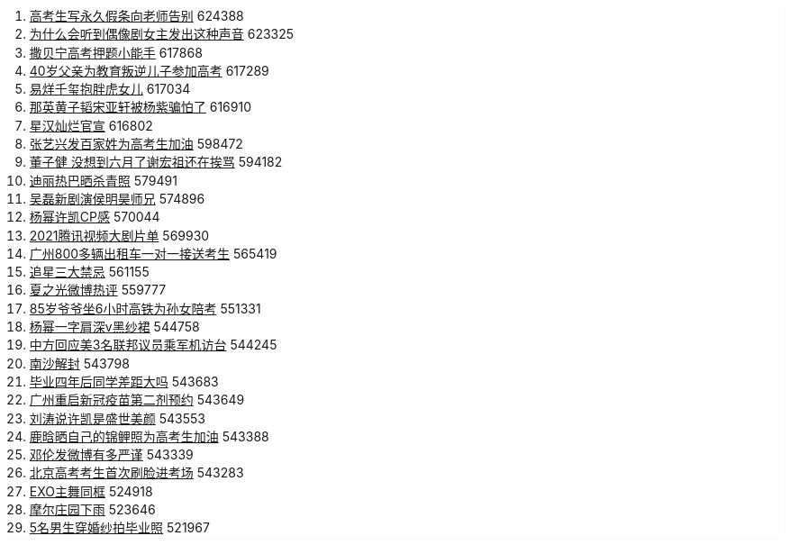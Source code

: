 1. [高考生写永久假条向老师告别](https://s.weibo.com/weibo?q=%23%E9%AB%98%E8%80%83%E7%94%9F%E5%86%99%E6%B0%B8%E4%B9%85%E5%81%87%E6%9D%A1%E5%90%91%E8%80%81%E5%B8%88%E5%91%8A%E5%88%AB%23&Refer=top) 624388
1. [为什么会听到偶像剧女主发出这种声音](https://s.weibo.com/weibo?q=%23%E4%B8%BA%E4%BB%80%E4%B9%88%E4%BC%9A%E5%90%AC%E5%88%B0%E5%81%B6%E5%83%8F%E5%89%A7%E5%A5%B3%E4%B8%BB%E5%8F%91%E5%87%BA%E8%BF%99%E7%A7%8D%E5%A3%B0%E9%9F%B3%23&Refer=top) 623325
1. [撒贝宁高考押题小能手](https://s.weibo.com/weibo?q=%23%E6%92%92%E8%B4%9D%E5%AE%81%E9%AB%98%E8%80%83%E6%8A%BC%E9%A2%98%E5%B0%8F%E8%83%BD%E6%89%8B%23&Refer=top) 617868
1. [40岁父亲为教育叛逆儿子参加高考](https://s.weibo.com/weibo?q=%2340%E5%B2%81%E7%88%B6%E4%BA%B2%E4%B8%BA%E6%95%99%E8%82%B2%E5%8F%9B%E9%80%86%E5%84%BF%E5%AD%90%E5%8F%82%E5%8A%A0%E9%AB%98%E8%80%83%23&Refer=top) 617289
1. [易烊千玺抱胖虎女儿](https://s.weibo.com/weibo?q=%23%E6%98%93%E7%83%8A%E5%8D%83%E7%8E%BA%E6%8A%B1%E8%83%96%E8%99%8E%E5%A5%B3%E5%84%BF%23&Refer=top) 617034
1. [那英黄子韬宋亚轩被杨紫骗怕了](https://s.weibo.com/weibo?q=%23%E9%82%A3%E8%8B%B1%E9%BB%84%E5%AD%90%E9%9F%AC%E5%AE%8B%E4%BA%9A%E8%BD%A9%E8%A2%AB%E6%9D%A8%E7%B4%AB%E9%AA%97%E6%80%95%E4%BA%86%23&Refer=top) 616910
1. [星汉灿烂官宣](https://s.weibo.com/weibo?q=%23%E6%98%9F%E6%B1%89%E7%81%BF%E7%83%82%E5%AE%98%E5%AE%A3%23&Refer=top) 616802
1. [张艺兴发百家姓为高考生加油](https://s.weibo.com/weibo?q=%23%E5%BC%A0%E8%89%BA%E5%85%B4%E5%8F%91%E7%99%BE%E5%AE%B6%E5%A7%93%E4%B8%BA%E9%AB%98%E8%80%83%E7%94%9F%E5%8A%A0%E6%B2%B9%23&Refer=top) 598472
1. [董子健 没想到六月了谢宏祖还在挨骂](https://s.weibo.com/weibo?q=%23%E8%91%A3%E5%AD%90%E5%81%A5%20%E6%B2%A1%E6%83%B3%E5%88%B0%E5%85%AD%E6%9C%88%E4%BA%86%E8%B0%A2%E5%AE%8F%E7%A5%96%E8%BF%98%E5%9C%A8%E6%8C%A8%E9%AA%82%23&Refer=top) 594182
1. [迪丽热巴晒杀青照](https://s.weibo.com/weibo?q=%23%E8%BF%AA%E4%B8%BD%E7%83%AD%E5%B7%B4%E6%99%92%E6%9D%80%E9%9D%92%E7%85%A7%23&Refer=top) 579491
1. [吴磊新剧演侯明昊师兄](https://s.weibo.com/weibo?q=%23%E5%90%B4%E7%A3%8A%E6%96%B0%E5%89%A7%E6%BC%94%E4%BE%AF%E6%98%8E%E6%98%8A%E5%B8%88%E5%85%84%23&Refer=top) 574896
1. [杨幂许凯CP感](https://s.weibo.com/weibo?q=%23%E6%9D%A8%E5%B9%82%E8%AE%B8%E5%87%AFCP%E6%84%9F%23&Refer=top) 570044
1. [2021腾讯视频大剧片单](https://s.weibo.com/weibo?q=%232021%E8%85%BE%E8%AE%AF%E8%A7%86%E9%A2%91%E5%A4%A7%E5%89%A7%E7%89%87%E5%8D%95%23&Refer=top) 569930
1. [广州800多辆出租车一对一接送考生](https://s.weibo.com/weibo?q=%23%E5%B9%BF%E5%B7%9E800%E5%A4%9A%E8%BE%86%E5%87%BA%E7%A7%9F%E8%BD%A6%E4%B8%80%E5%AF%B9%E4%B8%80%E6%8E%A5%E9%80%81%E8%80%83%E7%94%9F%23&Refer=top) 565419
1. [追星三大禁忌](https://s.weibo.com/weibo?q=%23%E8%BF%BD%E6%98%9F%E4%B8%89%E5%A4%A7%E7%A6%81%E5%BF%8C%23&Refer=top) 561155
1. [夏之光微博热评](https://s.weibo.com/weibo?q=%23%E5%A4%8F%E4%B9%8B%E5%85%89%E5%BE%AE%E5%8D%9A%E7%83%AD%E8%AF%84%23&Refer=top) 559777
1. [85岁爷爷坐6小时高铁为孙女陪考](https://s.weibo.com/weibo?q=%2385%E5%B2%81%E7%88%B7%E7%88%B7%E5%9D%906%E5%B0%8F%E6%97%B6%E9%AB%98%E9%93%81%E4%B8%BA%E5%AD%99%E5%A5%B3%E9%99%AA%E8%80%83%23&Refer=top) 551331
1. [杨幂一字肩深v黑纱裙](https://s.weibo.com/weibo?q=%23%E6%9D%A8%E5%B9%82%E4%B8%80%E5%AD%97%E8%82%A9%E6%B7%B1v%E9%BB%91%E7%BA%B1%E8%A3%99%23&Refer=top) 544758
1. [中方回应美3名联邦议员乘军机访台](https://s.weibo.com/weibo?q=%23%E4%B8%AD%E6%96%B9%E5%9B%9E%E5%BA%94%E7%BE%8E3%E5%90%8D%E8%81%94%E9%82%A6%E8%AE%AE%E5%91%98%E4%B9%98%E5%86%9B%E6%9C%BA%E8%AE%BF%E5%8F%B0%23&Refer=top) 544245
1. [南沙解封](https://s.weibo.com/weibo?q=%E5%8D%97%E6%B2%99%E8%A7%A3%E5%B0%81&Refer=top) 543798
1. [毕业四年后同学差距大吗](https://s.weibo.com/weibo?q=%23%E6%AF%95%E4%B8%9A%E5%9B%9B%E5%B9%B4%E5%90%8E%E5%90%8C%E5%AD%A6%E5%B7%AE%E8%B7%9D%E5%A4%A7%E5%90%97%23&Refer=top) 543683
1. [广州重启新冠疫苗第二剂预约](https://s.weibo.com/weibo?q=%23%E5%B9%BF%E5%B7%9E%E9%87%8D%E5%90%AF%E6%96%B0%E5%86%A0%E7%96%AB%E8%8B%97%E7%AC%AC%E4%BA%8C%E5%89%82%E9%A2%84%E7%BA%A6%23&Refer=top) 543649
1. [刘涛说许凯是盛世美颜](https://s.weibo.com/weibo?q=%23%E5%88%98%E6%B6%9B%E8%AF%B4%E8%AE%B8%E5%87%AF%E6%98%AF%E7%9B%9B%E4%B8%96%E7%BE%8E%E9%A2%9C%23&Refer=top) 543553
1. [鹿晗晒自己的锦鲤照为高考生加油](https://s.weibo.com/weibo?q=%23%E9%B9%BF%E6%99%97%E6%99%92%E8%87%AA%E5%B7%B1%E7%9A%84%E9%94%A6%E9%B2%A4%E7%85%A7%E4%B8%BA%E9%AB%98%E8%80%83%E7%94%9F%E5%8A%A0%E6%B2%B9%23&Refer=top) 543388
1. [邓伦发微博有多严谨](https://s.weibo.com/weibo?q=%23%E9%82%93%E4%BC%A6%E5%8F%91%E5%BE%AE%E5%8D%9A%E6%9C%89%E5%A4%9A%E4%B8%A5%E8%B0%A8%23&Refer=top) 543339
1. [北京高考考生首次刷脸进考场](https://s.weibo.com/weibo?q=%23%E5%8C%97%E4%BA%AC%E9%AB%98%E8%80%83%E8%80%83%E7%94%9F%E9%A6%96%E6%AC%A1%E5%88%B7%E8%84%B8%E8%BF%9B%E8%80%83%E5%9C%BA%23&Refer=top) 543283
1. [EXO主舞同框](https://s.weibo.com/weibo?q=%23EXO%E4%B8%BB%E8%88%9E%E5%90%8C%E6%A1%86%23&Refer=top) 524918
1. [摩尔庄园下雨](https://s.weibo.com/weibo?q=%E6%91%A9%E5%B0%94%E5%BA%84%E5%9B%AD%E4%B8%8B%E9%9B%A8&Refer=top) 523646
1. [5名男生穿婚纱拍毕业照](https://s.weibo.com/weibo?q=%235%E5%90%8D%E7%94%B7%E7%94%9F%E7%A9%BF%E5%A9%9A%E7%BA%B1%E6%8B%8D%E6%AF%95%E4%B8%9A%E7%85%A7%23&Refer=top) 521967